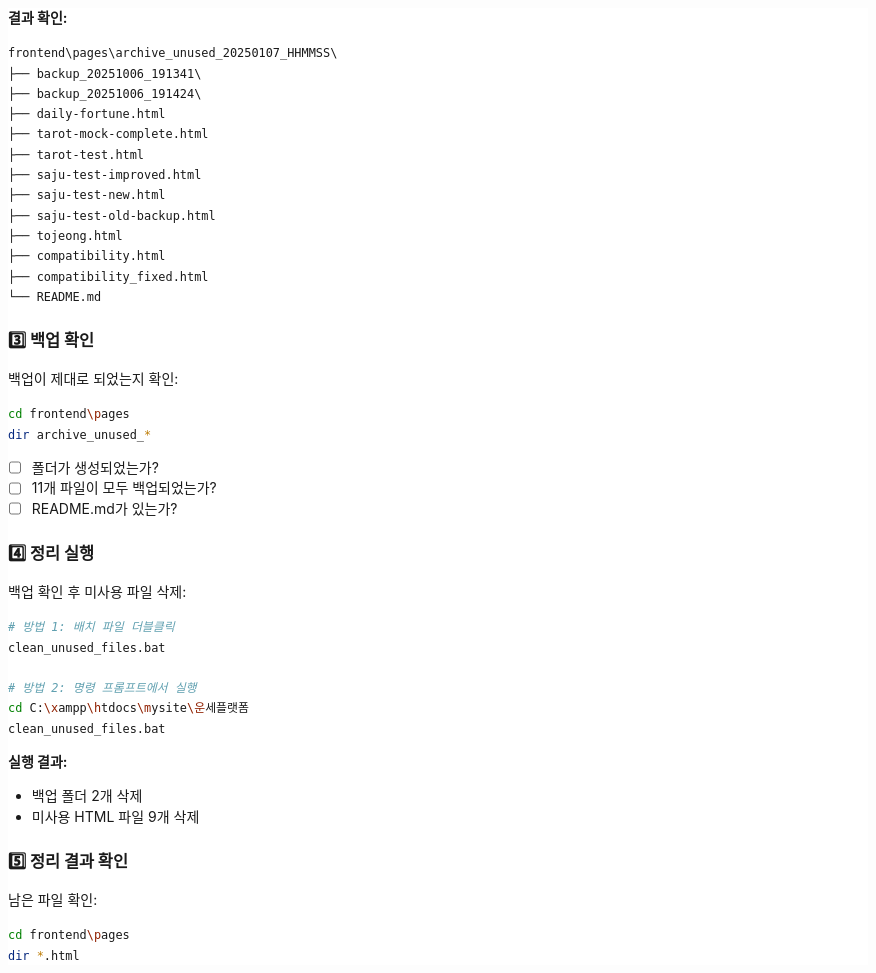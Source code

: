 **결과 확인:**
```
frontend\pages\archive_unused_20250107_HHMMSS\
├── backup_20251006_191341\
├── backup_20251006_191424\
├── daily-fortune.html
├── tarot-mock-complete.html
├── tarot-test.html
├── saju-test-improved.html
├── saju-test-new.html
├── saju-test-old-backup.html
├── tojeong.html
├── compatibility.html
├── compatibility_fixed.html
└── README.md
```

### 3️⃣ 백업 확인

백업이 제대로 되었는지 확인:

```bash
cd frontend\pages
dir archive_unused_*
```

- [ ] 폴더가 생성되었는가?
- [ ] 11개 파일이 모두 백업되었는가?
- [ ] README.md가 있는가?

### 4️⃣ 정리 실행

백업 확인 후 미사용 파일 삭제:

```bash
# 방법 1: 배치 파일 더블클릭
clean_unused_files.bat

# 방법 2: 명령 프롬프트에서 실행
cd C:\xampp\htdocs\mysite\운세플랫폼
clean_unused_files.bat
```

**실행 결과:**
- 백업 폴더 2개 삭제
- 미사용 HTML 파일 9개 삭제

### 5️⃣ 정리 결과 확인

남은 파일 확인:

```bash
cd frontend\pages
dir *.html
```
